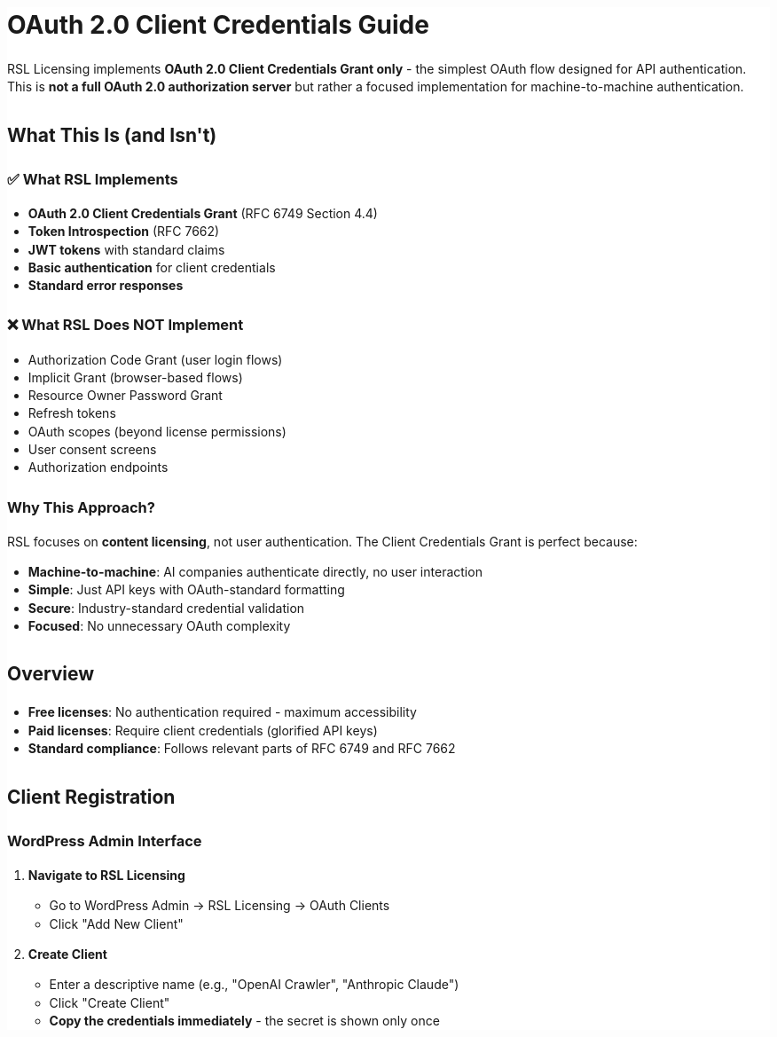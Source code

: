 # OAuth 2.0 Client Credentials Guide

RSL Licensing implements **OAuth 2.0 Client Credentials Grant only** - the simplest OAuth flow designed for API authentication. This is **not a full OAuth 2.0 authorization server** but rather a focused implementation for machine-to-machine authentication.

## What This Is (and Isn't)

### ✅ What RSL Implements
- **OAuth 2.0 Client Credentials Grant** (RFC 6749 Section 4.4)
- **Token Introspection** (RFC 7662) 
- **JWT tokens** with standard claims
- **Basic authentication** for client credentials
- **Standard error responses**

### ❌ What RSL Does NOT Implement
- Authorization Code Grant (user login flows)
- Implicit Grant (browser-based flows) 
- Resource Owner Password Grant
- Refresh tokens
- OAuth scopes (beyond license permissions)
- User consent screens
- Authorization endpoints

### Why This Approach?

RSL focuses on **content licensing**, not user authentication. The Client Credentials Grant is perfect because:
- **Machine-to-machine**: AI companies authenticate directly, no user interaction
- **Simple**: Just API keys with OAuth-standard formatting
- **Secure**: Industry-standard credential validation
- **Focused**: No unnecessary OAuth complexity

## Overview

- **Free licenses**: No authentication required - maximum accessibility
- **Paid licenses**: Require client credentials (glorified API keys)
- **Standard compliance**: Follows relevant parts of RFC 6749 and RFC 7662

## Client Registration

### WordPress Admin Interface

1. **Navigate to RSL Licensing**
   - Go to WordPress Admin → RSL Licensing → OAuth Clients
   - Click "Add New Client"

2. **Create Client**
   - Enter a descriptive name (e.g., "OpenAI Crawler", "Anthropic Claude")
   - Click "Create Client"
   - **Copy the credentials immediately** - the secret is shown only once
